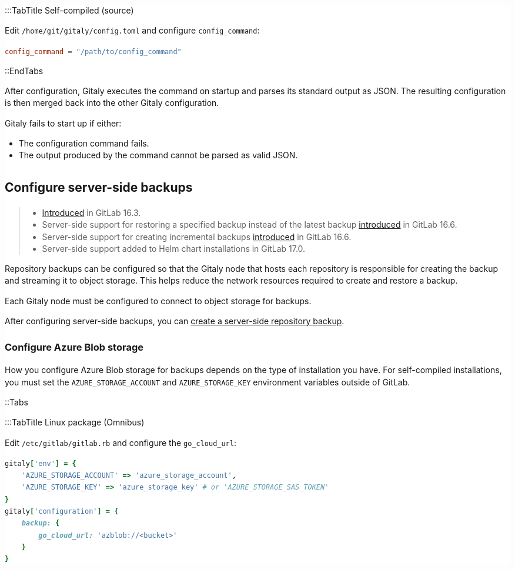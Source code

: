 :::TabTitle Self-compiled (source)

Edit `/home/git/gitaly/config.toml` and configure `config_command`:

```toml
config_command = "/path/to/config_command"
```

::EndTabs

After configuration, Gitaly executes the command on startup and parses its
standard output as JSON. The resulting configuration is then merged back into
the other Gitaly configuration.

Gitaly fails to start up if either:

- The configuration command fails.
- The output produced by the command cannot be parsed as valid JSON.

## Configure server-side backups

> - [Introduced](https://gitlab.com/gitlab-org/gitaly/-/issues/4941) in GitLab 16.3.
> - Server-side support for restoring a specified backup instead of the latest backup [introduced](https://gitlab.com/gitlab-org/gitlab/-/merge_requests/132188) in GitLab 16.6.
> - Server-side support for creating incremental backups [introduced](https://gitlab.com/gitlab-org/gitaly/-/merge_requests/6475) in GitLab 16.6.
> - Server-side support added to Helm chart installations in GitLab 17.0.

Repository backups can be configured so that the Gitaly node that hosts each
repository is responsible for creating the backup and streaming it to
object storage. This helps reduce the network resources required to create and
restore a backup.

Each Gitaly node must be configured to connect to object storage for backups.

After configuring server-side backups, you can
[create a server-side repository backup](../backup_restore/backup_gitlab.md#create-server-side-repository-backups).

### Configure Azure Blob storage

How you configure Azure Blob storage for backups depends on the type of installation you have. For self-compiled installations, you must set
the `AZURE_STORAGE_ACCOUNT` and `AZURE_STORAGE_KEY` environment variables outside of GitLab.

::Tabs

:::TabTitle Linux package (Omnibus)

Edit `/etc/gitlab/gitlab.rb` and configure the `go_cloud_url`:

```ruby
gitaly['env'] = {
    'AZURE_STORAGE_ACCOUNT' => 'azure_storage_account',
    'AZURE_STORAGE_KEY' => 'azure_storage_key' # or 'AZURE_STORAGE_SAS_TOKEN'
}
gitaly['configuration'] = {
    backup: {
        go_cloud_url: 'azblob://<bucket>'
    }
}
```
